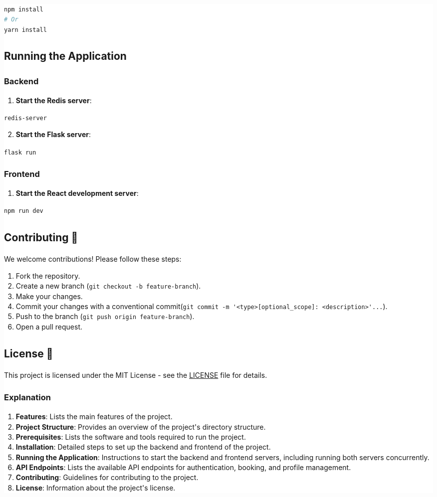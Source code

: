 ```sh
npm install
# Or
yarn install
```

## Running the Application

### Backend

1. **Start the Redis server**:

```sh
redis-server
```

2. **Start the Flask server**:

```sh
flask run
```

### Frontend

1. **Start the React development server**:

```sh
npm run dev
```

## Contributing 🤝

We welcome contributions! Please follow these steps:

1. Fork the repository.
2. Create a new branch (`git checkout -b feature-branch`).
3. Make your changes.
4. Commit your changes with a conventional commit(`git commit -m '<type>[optional_scope]: <description>'...`).
5. Push to the branch (`git push origin feature-branch`).
6. Open a pull request.

## License 📜

This project is licensed under the MIT License - see the [LICENSE](LICENSE) file for details.

### Explanation

1. **Features**: Lists the main features of the project.
2. **Project Structure**: Provides an overview of the project's directory structure.
3. **Prerequisites**: Lists the software and tools required to run the project.
4. **Installation**: Detailed steps to set up the backend and frontend of the project.
5. **Running the Application**: Instructions to start the backend and frontend servers, including running both servers concurrently.
6. **API Endpoints**: Lists the available API endpoints for authentication, booking, and profile management.
7. **Contributing**: Guidelines for contributing to the project.
8. **License**: Information about the project's license.
